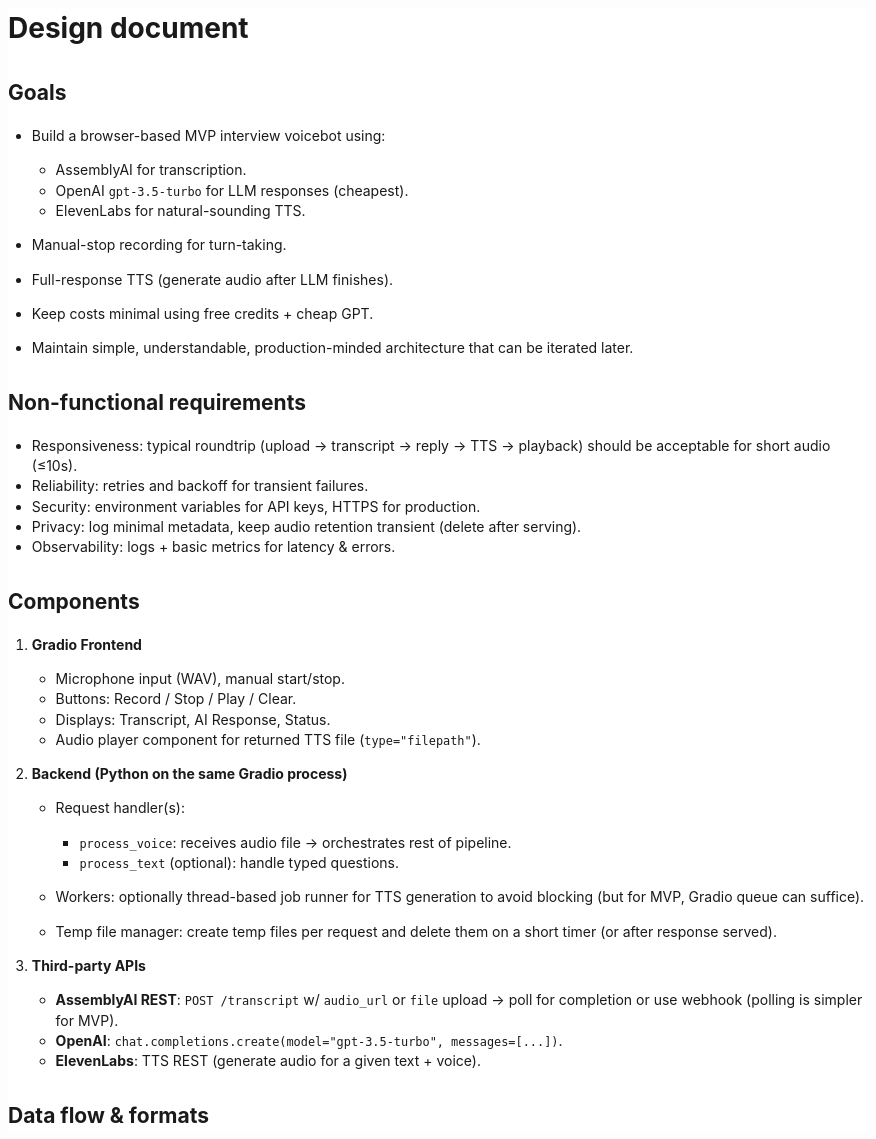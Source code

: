 # Design document

## Goals

* Build a browser-based MVP interview voicebot using:

  * AssemblyAI for transcription.
  * OpenAI `gpt-3.5-turbo` for LLM responses (cheapest).
  * ElevenLabs for natural-sounding TTS.
* Manual-stop recording for turn-taking.
* Full-response TTS (generate audio after LLM finishes).
* Keep costs minimal using free credits + cheap GPT.
* Maintain simple, understandable, production-minded architecture that can be iterated later.

## Non-functional requirements

* Responsiveness: typical roundtrip (upload → transcript → reply → TTS → playback) should be acceptable for short audio (≤10s).
* Reliability: retries and backoff for transient failures.
* Security: environment variables for API keys, HTTPS for production.
* Privacy: log minimal metadata, keep audio retention transient (delete after serving).
* Observability: logs + basic metrics for latency & errors.

## Components

1. **Gradio Frontend**

   * Microphone input (WAV), manual start/stop.
   * Buttons: Record / Stop / Play / Clear.
   * Displays: Transcript, AI Response, Status.
   * Audio player component for returned TTS file (`type="filepath"`).

2. **Backend (Python on the same Gradio process)**

   * Request handler(s):

     * `process_voice`: receives audio file → orchestrates rest of pipeline.
     * `process_text` (optional): handle typed questions.
   * Workers: optionally thread-based job runner for TTS generation to avoid blocking (but for MVP, Gradio queue can suffice).
   * Temp file manager: create temp files per request and delete them on a short timer (or after response served).

3. **Third-party APIs**

   * **AssemblyAI REST**: `POST /transcript` w/ `audio_url` or `file` upload → poll for completion or use webhook (polling is simpler for MVP).
   * **OpenAI**: `chat.completions.create(model="gpt-3.5-turbo", messages=[...])`.
   * **ElevenLabs**: TTS REST (generate audio for a given text + voice).

## Data flow & formats
